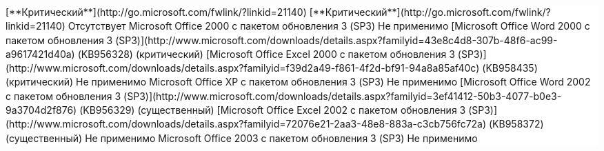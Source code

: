 <td style="border:1px solid black;">
[**Критический**](http://go.microsoft.com/fwlink/?linkid=21140)
</td>
<td style="border:1px solid black;">
[**Критический**](http://go.microsoft.com/fwlink/?linkid=21140)
</td>
<td style="border:1px solid black;">
Отсутствует
</td>
</tr>
<tr>
<td style="border:1px solid black;">
Microsoft Office 2000 с пакетом обновления 3 (SP3)
</td>
<td style="border:1px solid black;">
Не применимо
</td>
<td style="border:1px solid black;">
[Microsoft Office Word 2000 с пакетом обновления 3 (SP3)](http://www.microsoft.com/downloads/details.aspx?familyid=43e8c4d8-307b-48f6-ac99-a9617421d40a)  
(KB956328)  
(критический)
</td>
<td style="border:1px solid black;">
[Microsoft Office Excel 2000 с пакетом обновления 3 (SP3)](http://www.microsoft.com/downloads/details.aspx?familyid=f39d2a49-f861-4f2d-bf91-94a8a85af40c)  
(KB958435)  
(критический)
</td>
<td style="border:1px solid black;">
Не применимо
</td>
</tr>
<tr class="alternateRow">
<td style="border:1px solid black;">
Microsoft Office XP с пакетом обновления 3 (SP3)
</td>
<td style="border:1px solid black;">
Не применимо
</td>
<td style="border:1px solid black;">
[Microsoft Office Word 2002 с пакетом обновления 3 (SP3)](http://www.microsoft.com/downloads/details.aspx?familyid=3ef41412-50b3-4077-b0e3-9a3704d2f876)  
(KB956329)  
(существенный)
</td>
<td style="border:1px solid black;">
[Microsoft Office Excel 2002 с пакетом обновления 3 (SP3)](http://www.microsoft.com/downloads/details.aspx?familyid=72076e21-2aa3-48e8-883a-c3cb756fc72a)  
(KB958372)  
(существенный)
</td>
<td style="border:1px solid black;">
Не применимо
</td>
</tr>
<tr>
<td style="border:1px solid black;">
Microsoft Office 2003 с пакетом обновления 3 (SP3)
</td>
<td style="border:1px solid black;">
Не применимо
</td>
<td style="border:1px solid black;">